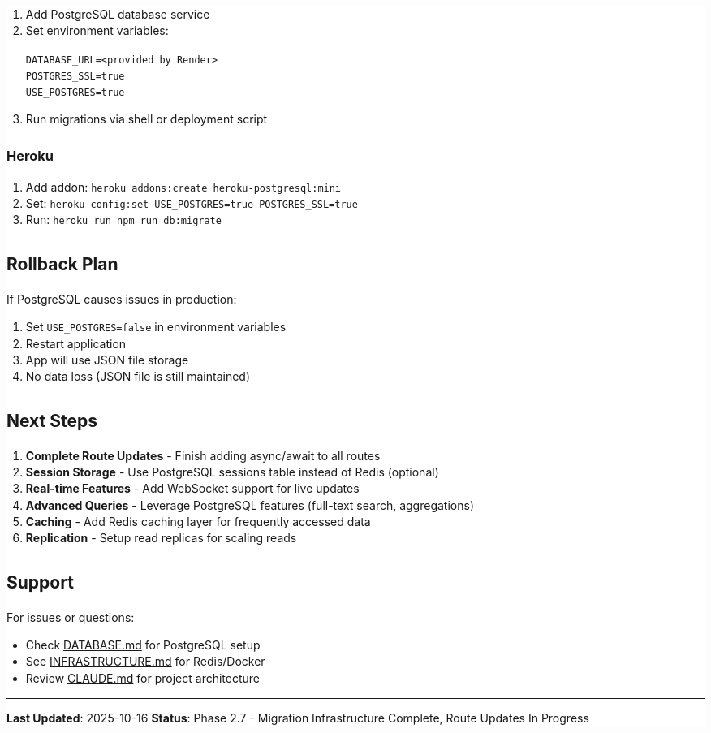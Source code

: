 1. Add PostgreSQL database service
2. Set environment variables:
   ```
   DATABASE_URL=<provided by Render>
   POSTGRES_SSL=true
   USE_POSTGRES=true
   ```
3. Run migrations via shell or deployment script

### Heroku

1. Add addon: `heroku addons:create heroku-postgresql:mini`
2. Set: `heroku config:set USE_POSTGRES=true POSTGRES_SSL=true`
3. Run: `heroku run npm run db:migrate`

## Rollback Plan

If PostgreSQL causes issues in production:

1. Set `USE_POSTGRES=false` in environment variables
2. Restart application
3. App will use JSON file storage
4. No data loss (JSON file is still maintained)

## Next Steps

1. **Complete Route Updates** - Finish adding async/await to all routes
2. **Session Storage** - Use PostgreSQL sessions table instead of Redis (optional)
3. **Real-time Features** - Add WebSocket support for live updates
4. **Advanced Queries** - Leverage PostgreSQL features (full-text search, aggregations)
5. **Caching** - Add Redis caching layer for frequently accessed data
6. **Replication** - Setup read replicas for scaling reads

## Support

For issues or questions:
- Check [DATABASE.md](./DATABASE.md) for PostgreSQL setup
- See [INFRASTRUCTURE.md](./INFRASTRUCTURE.md) for Redis/Docker
- Review [CLAUDE.md](./CLAUDE.md) for project architecture

---

**Last Updated**: 2025-10-16
**Status**: Phase 2.7 - Migration Infrastructure Complete, Route Updates In Progress

